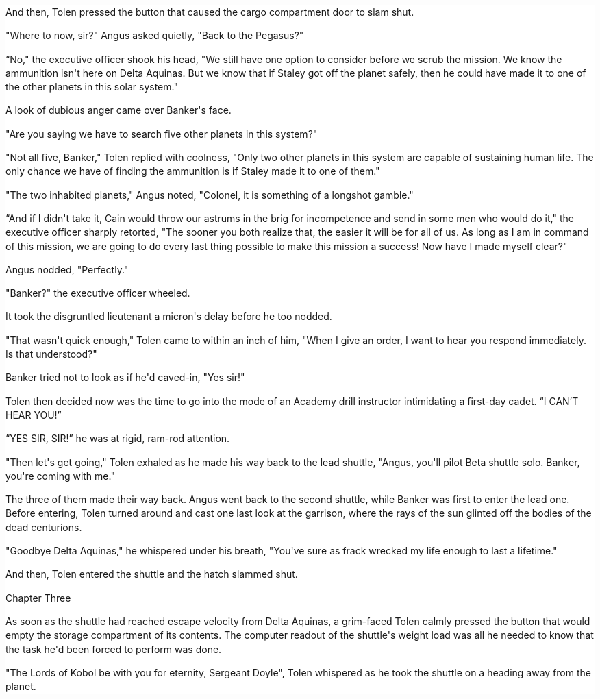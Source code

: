 And then, Tolen pressed the button that caused the cargo compartment door to slam shut.

"Where to now, sir?" Angus asked quietly, "Back to the Pegasus?"

“No," the executive officer shook his head, "We still have one option to consider before we scrub the mission. We know the ammunition isn't here on Delta Aquinas. But we know that if Staley got off the planet safely, then he could have made it to one of the other planets in this solar system."

A look of dubious anger came over Banker's face.

"Are you saying we have to search five other planets in this system?"

"Not all five, Banker," Tolen replied with coolness, "Only two other planets in this system are capable of sustaining human life. The only chance we have of finding the ammunition is if Staley made it to one of them."

"The two inhabited planets," Angus noted, "Colonel, it is something of a longshot gamble."

“And if I didn't take it, Cain would throw our astrums in the brig for incompetence and send in some men who would do it," the executive officer sharply retorted, "The sooner you both realize that, the easier it will be for all of us. As long as I am in command of this mission, we are going to do every last thing possible to make this mission a success! Now have I made myself clear?"

Angus nodded, "Perfectly."

"Banker?" the executive officer wheeled.

It took the disgruntled lieutenant a micron's delay before he too nodded.

"That wasn't quick enough," Tolen came to within an inch of him, "When I give an order, I want to hear you respond immediately. Is that understood?"

Banker tried not to look as if he'd caved-in, "Yes sir!"

Tolen then decided now was the time to go into the mode of an Academy drill instructor intimidating a first-day cadet. “I CAN’T HEAR YOU!”

“YES SIR, SIR!” he was at rigid, ram-rod attention.

"Then let's get going," Tolen exhaled as he made his way back to the lead shuttle, "Angus, you'll pilot Beta shuttle solo. Banker, you're coming with me."

The three of them made their way back. Angus went back to the second shuttle, while Banker was first to enter the lead one. Before entering, Tolen turned around and cast one last look at the garrison, where the rays of the sun glinted off the bodies of the dead centurions.

"Goodbye Delta Aquinas," he whispered under his breath, "You've sure as frack wrecked my life enough to last a lifetime."

And then, Tolen entered the shuttle and the hatch slammed shut.

Chapter Three

As soon as the shuttle had reached escape velocity from Delta Aquinas, a grim-faced Tolen calmly pressed the button that would empty the storage compartment of its contents. The computer readout of the shuttle's weight load was all he needed to know that the task he'd been forced to perform was done.

"The Lords of Kobol be with you for eternity, Sergeant Doyle", Tolen whispered as he took the shuttle on a heading away from the planet.
